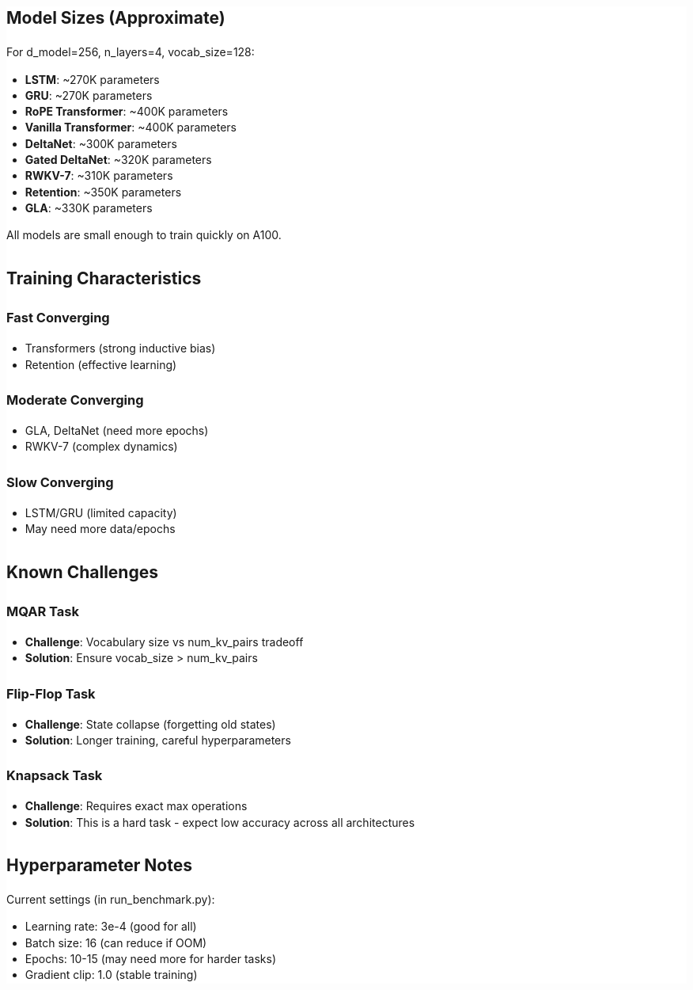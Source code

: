 ## Model Sizes (Approximate)

For d_model=256, n_layers=4, vocab_size=128:

- **LSTM**: ~270K parameters
- **GRU**: ~270K parameters  
- **RoPE Transformer**: ~400K parameters
- **Vanilla Transformer**: ~400K parameters
- **DeltaNet**: ~300K parameters
- **Gated DeltaNet**: ~320K parameters
- **RWKV-7**: ~310K parameters
- **Retention**: ~350K parameters
- **GLA**: ~330K parameters

All models are small enough to train quickly on A100.

## Training Characteristics

### Fast Converging
- Transformers (strong inductive bias)
- Retention (effective learning)

### Moderate Converging
- GLA, DeltaNet (need more epochs)
- RWKV-7 (complex dynamics)

### Slow Converging
- LSTM/GRU (limited capacity)
- May need more data/epochs

## Known Challenges

### MQAR Task
- **Challenge**: Vocabulary size vs num_kv_pairs tradeoff
- **Solution**: Ensure vocab_size > num_kv_pairs

### Flip-Flop Task
- **Challenge**: State collapse (forgetting old states)
- **Solution**: Longer training, careful hyperparameters

### Knapsack Task  
- **Challenge**: Requires exact max operations
- **Solution**: This is a hard task - expect low accuracy across all architectures

## Hyperparameter Notes

Current settings (in run_benchmark.py):
- Learning rate: 3e-4 (good for all)
- Batch size: 16 (can reduce if OOM)
- Epochs: 10-15 (may need more for harder tasks)
- Gradient clip: 1.0 (stable training)
